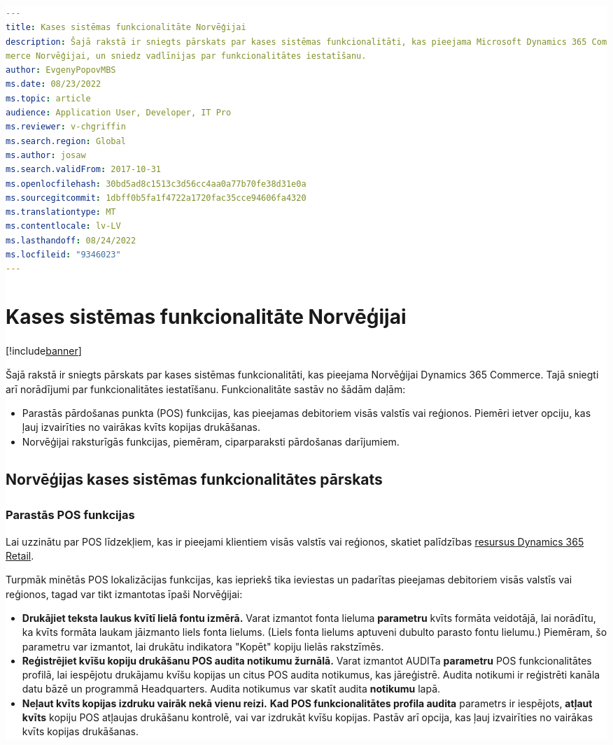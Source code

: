 ```yaml
---
title: Kases sistēmas funkcionalitāte Norvēģijai
description: Šajā rakstā ir sniegts pārskats par kases sistēmas funkcionalitāti, kas pieejama Microsoft Dynamics 365 Commerce Norvēģijai, un sniedz vadlīnijas par funkcionalitātes iestatīšanu.
author: EvgenyPopovMBS
ms.date: 08/23/2022
ms.topic: article
audience: Application User, Developer, IT Pro
ms.reviewer: v-chgriffin
ms.search.region: Global
ms.author: josaw
ms.search.validFrom: 2017-10-31
ms.openlocfilehash: 30bd5ad8c1513c3d56cc4aa0a77b70fe38d31e0a
ms.sourcegitcommit: 1dbff0b5fa1f4722a1720fac35cce94606fa4320
ms.translationtype: MT
ms.contentlocale: lv-LV
ms.lasthandoff: 08/24/2022
ms.locfileid: "9346023"
---
```

# <a name="cash-register-functionality-for-norway"></a>Kases sistēmas funkcionalitāte Norvēģijai

[!include[banner](../includes/banner.md)]

Šajā rakstā ir sniegts pārskats par kases sistēmas funkcionalitāti, kas pieejama Norvēģijai Dynamics 365 Commerce. Tajā sniegti arī norādījumi par funkcionalitātes iestatīšanu. Funkcionalitāte sastāv no šādām daļām:

- Parastās pārdošanas punkta (POS) funkcijas, kas pieejamas debitoriem visās valstīs vai reģionos. Piemēri ietver opciju, kas ļauj izvairīties no vairākas kvīts kopijas drukāšanas.
- Norvēģijai raksturīgās funkcijas, piemēram, ciparparaksti pārdošanas darījumiem.

## <a name="overview-of-cash-register-functionality-for-norway"></a>Norvēģijas kases sistēmas funkcionalitātes pārskats

### <a name="common-pos-features"></a>Parastās POS funkcijas

Lai uzzinātu par POS līdzekļiem, kas ir pieejami klientiem visās valstīs vai reģionos, skatiet palīdzības [resursus Dynamics 365 Retail](../index.md).

Turpmāk minētās POS lokalizācijas funkcijas, kas iepriekš tika ieviestas un padarītas pieejamas debitoriem visās valstīs vai reģionos, tagad var tikt izmantotas īpaši Norvēģijai:

- **Drukājiet teksta laukus kvītī lielā fontu izmērā.** Varat izmantot fonta lieluma **parametru** kvīts formāta veidotājā, lai norādītu, ka kvīts formāta laukam jāizmanto liels fonta lielums. (Liels fonta lielums aptuveni dubulto parasto fontu lielumu.) Piemēram, šo parametru var izmantot, lai drukātu indikatora "Kopēt" kopiju lielās rakstzīmēs.
- **Reģistrējiet kvīšu kopiju drukāšanu POS audita notikumu žurnālā.** Varat izmantot AUDITa **parametru** POS funkcionalitātes profilā, lai iespējotu drukājamu kvīšu kopijas un citus POS audita notikumus, kas jāreģistrē. Audita notikumi ir reģistrēti kanāla datu bāzē un programmā Headquarters. Audita notikumus var skatīt audita **notikumu** lapā.
- **Neļaut kvīts kopijas izdruku vairāk nekā vienu reizi.** **Kad POS funkcionalitātes profila audita** parametrs ir iespējots, **atļaut kvīts** kopiju POS atļaujas drukāšanu kontrolē, vai var izdrukāt kvīšu kopijas. Pastāv arī opcija, kas ļauj izvairīties no vairākas kvīts kopijas drukāšanas.

